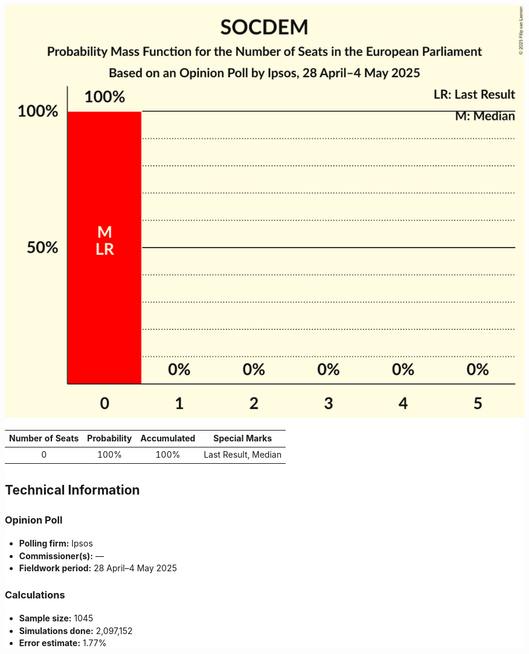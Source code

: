 ![Graph with seats probability mass function not yet produced](2025-05-04-Ipsos-coalitions-seats-pmf-socdem.png "Seats Probability Mass Function")

| Number of Seats | Probability | Accumulated | Special Marks |
|:---------------:|:-----------:|:-----------:|:-------------:|
| 0 | 100% | 100% | Last Result, Median |


## Technical Information

### Opinion Poll

+ **Polling firm:** Ipsos
+ **Commissioner(s):** —
+ **Fieldwork period:** 28 April–4 May 2025

### Calculations

+ **Sample size:** 1045
+ **Simulations done:** 2,097,152
+ **Error estimate:** 1.77%

